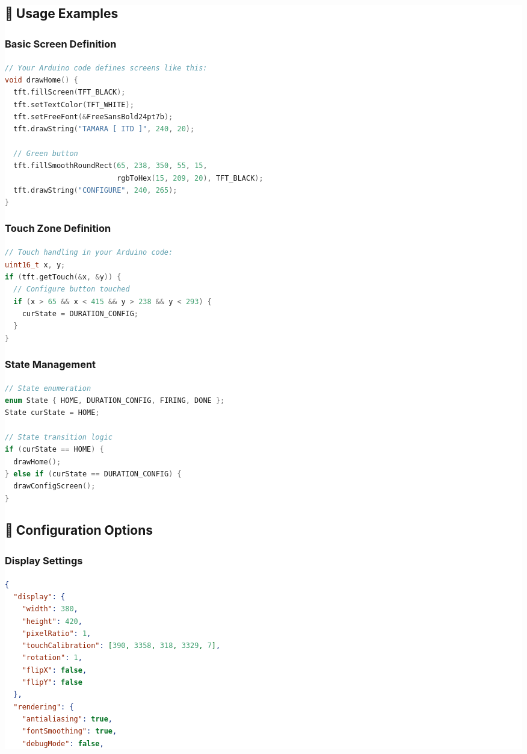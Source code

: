 ## 🎨 Usage Examples

### Basic Screen Definition
```cpp
// Your Arduino code defines screens like this:
void drawHome() {
  tft.fillScreen(TFT_BLACK);
  tft.setTextColor(TFT_WHITE);
  tft.setFreeFont(&FreeSansBold24pt7b);
  tft.drawString("TAMARA [ ITD ]", 240, 20);
  
  // Green button
  tft.fillSmoothRoundRect(65, 238, 350, 55, 15, 
                          rgbToHex(15, 209, 20), TFT_BLACK);
  tft.drawString("CONFIGURE", 240, 265);
}
```

### Touch Zone Definition
```cpp
// Touch handling in your Arduino code:
uint16_t x, y;
if (tft.getTouch(&x, &y)) {
  // Configure button touched
  if (x > 65 && x < 415 && y > 238 && y < 293) {
    curState = DURATION_CONFIG;
  }
}
```

### State Management
```cpp
// State enumeration
enum State { HOME, DURATION_CONFIG, FIRING, DONE };
State curState = HOME;

// State transition logic
if (curState == HOME) {
  drawHome();
} else if (curState == DURATION_CONFIG) {
  drawConfigScreen();
}
```

## 🔧 Configuration Options

### Display Settings
```json
{
  "display": {
    "width": 380,
    "height": 420,
    "pixelRatio": 1,
    "touchCalibration": [390, 3358, 318, 3329, 7],
    "rotation": 1,
    "flipX": false,
    "flipY": false
  },
  "rendering": {
    "antialiasing": true,
    "fontSmoothing": true,
    "debugMode": false,
```